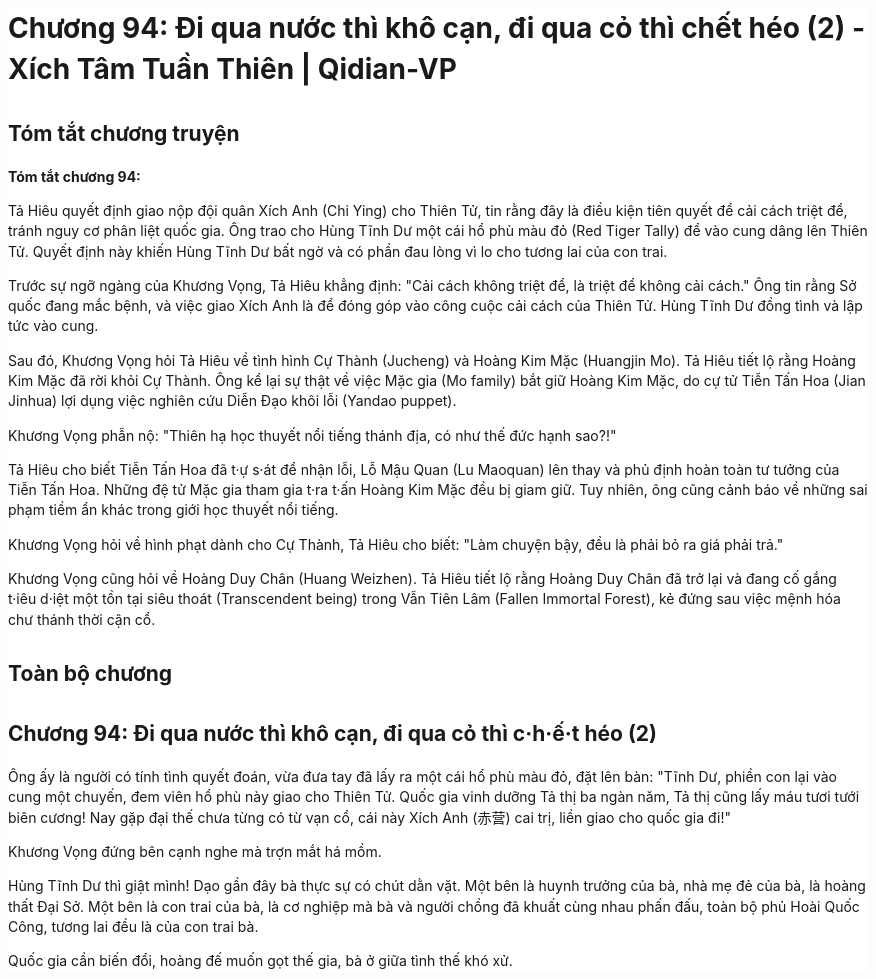 # Chương 94: Đi qua nước thì khô cạn, đi qua cỏ thì chết héo (2) - Xích Tâm Tuần Thiên | Qidian-VP

## Tóm tắt chương truyện

**Tóm tắt chương 94:**

Tả Hiêu quyết định giao nộp đội quân Xích Anh (Chi Ying) cho Thiên Tử, tin rằng đây là điều kiện tiên quyết để cải cách triệt để, tránh nguy cơ phân liệt quốc gia. Ông trao cho Hùng Tĩnh Dư một cái hổ phù màu đỏ (Red Tiger Tally) để vào cung dâng lên Thiên Tử. Quyết định này khiến Hùng Tĩnh Dư bất ngờ và có phần đau lòng vì lo cho tương lai của con trai.

Trước sự ngỡ ngàng của Khương Vọng, Tả Hiêu khẳng định: "Cải cách không triệt để, là triệt để không cải cách." Ông tin rằng Sở quốc đang mắc bệnh, và việc giao Xích Anh là để đóng góp vào công cuộc cải cách của Thiên Tử. Hùng Tĩnh Dư đồng tình và lập tức vào cung.

Sau đó, Khương Vọng hỏi Tả Hiêu về tình hình Cự Thành (Jucheng) và Hoàng Kim Mặc (Huangjin Mo). Tả Hiêu tiết lộ rằng Hoàng Kim Mặc đã rời khỏi Cự Thành. Ông kể lại sự thật về việc Mặc gia (Mo family) bắt giữ Hoàng Kim Mặc, do cự tử Tiễn Tấn Hoa (Jian Jinhua) lợi dụng việc nghiên cứu Diễn Đạo khôi lỗi (Yandao puppet).

Khương Vọng phẫn nộ: "Thiên hạ học thuyết nổi tiếng thánh địa, có như thế đức hạnh sao?!"

Tả Hiêu cho biết Tiễn Tấn Hoa đã t·ự s·át để nhận lỗi, Lỗ Mậu Quan (Lu Maoquan) lên thay và phủ định hoàn toàn tư tưởng của Tiễn Tấn Hoa. Những đệ tử Mặc gia tham gia t·ra t·ấn Hoàng Kim Mặc đều bị giam giữ. Tuy nhiên, ông cũng cảnh báo về những sai phạm tiềm ẩn khác trong giới học thuyết nổi tiếng.

Khương Vọng hỏi về hình phạt dành cho Cự Thành, Tả Hiêu cho biết: "Làm chuyện bậy, đều là phải bỏ ra giá phải trả."

Khương Vọng cũng hỏi về Hoàng Duy Chân (Huang Weizhen). Tả Hiêu tiết lộ rằng Hoàng Duy Chân đã trở lại và đang cố gắng t·iêu d·iệt một tồn tại siêu thoát (Transcendent being) trong Vẫn Tiên Lâm (Fallen Immortal Forest), kẻ đứng sau việc mệnh hóa chư thánh thời cận cổ.

## Toàn bộ chương

## Chương 94: Đi qua nước thì khô cạn, đi qua cỏ thì c·h·ế·t héo (2)

Ông ấy là người có tính tình quyết đoán, vừa đưa tay đã lấy ra một cái hổ phù màu đỏ, đặt lên bàn: "Tĩnh Dư, phiền con lại vào cung một chuyến, đem viên hổ phù này giao cho Thiên Tử. Quốc gia vinh dưỡng Tả thị ba ngàn năm, Tả thị cũng lấy máu tươi tưới biên cương! Nay gặp đại thế chưa từng có từ vạn cổ, cái này Xích Anh (赤营) cai trị, liền giao cho quốc gia đi!"

Khương Vọng đứng bên cạnh nghe mà trợn mắt há mồm.

Hùng Tĩnh Dư thì giật mình! Dạo gần đây bà thực sự có chút dằn vặt. Một bên là huynh trưởng của bà, nhà mẹ đẻ của bà, là hoàng thất Đại Sở. Một bên là con trai của bà, là cơ nghiệp mà bà và người chồng đã khuất cùng nhau phấn đấu, toàn bộ phủ Hoài Quốc Công, tương lai đều là của con trai bà.

Quốc gia cần biến đổi, hoàng đế muốn gọt thế gia, bà ở giữa tình thế khó xử.
